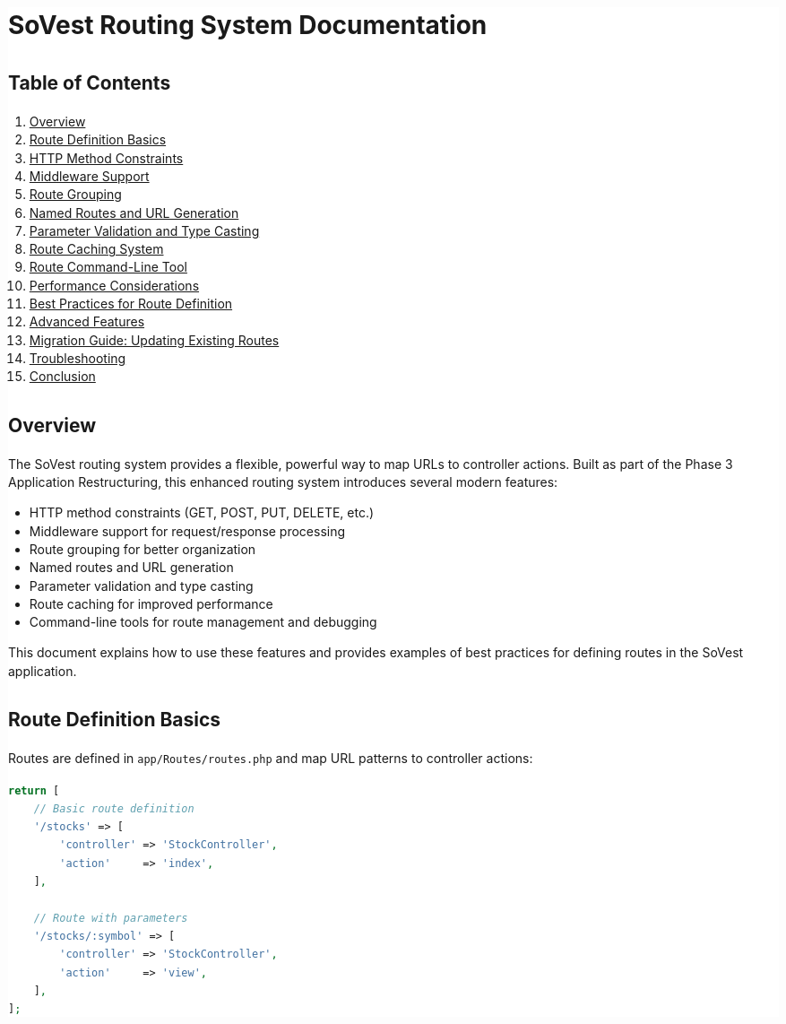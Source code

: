 # SoVest Routing System Documentation

## Table of Contents

1. [Overview](#overview)
2. [Route Definition Basics](#route-definition-basics)
3. [HTTP Method Constraints](#http-method-constraints)
4. [Middleware Support](#middleware-support)
5. [Route Grouping](#route-grouping)
6. [Named Routes and URL Generation](#named-routes-and-url-generation)
7. [Parameter Validation and Type Casting](#parameter-validation-and-type-casting)
8. [Route Caching System](#route-caching-system)
9. [Route Command-Line Tool](#route-command-line-tool)
10. [Performance Considerations](#performance-considerations)
11. [Best Practices for Route Definition](#best-practices-for-route-definition)
12. [Advanced Features](#advanced-features)
13. [Migration Guide: Updating Existing Routes](#migration-guide-updating-existing-routes)
14. [Troubleshooting](#troubleshooting)
15. [Conclusion](#conclusion)

## Overview

The SoVest routing system provides a flexible, powerful way to map URLs to controller actions. Built as part of the Phase 3 Application Restructuring, this enhanced routing system introduces several modern features:

- HTTP method constraints (GET, POST, PUT, DELETE, etc.)
- Middleware support for request/response processing
- Route grouping for better organization
- Named routes and URL generation
- Parameter validation and type casting
- Route caching for improved performance
- Command-line tools for route management and debugging

This document explains how to use these features and provides examples of best practices for defining routes in the SoVest application.

## Route Definition Basics

Routes are defined in `app/Routes/routes.php` and map URL patterns to controller actions:

```php
return [
    // Basic route definition
    '/stocks' => [
        'controller' => 'StockController',
        'action'     => 'index',
    ],
    
    // Route with parameters
    '/stocks/:symbol' => [
        'controller' => 'StockController',
        'action'     => 'view',
    ],
];
```
